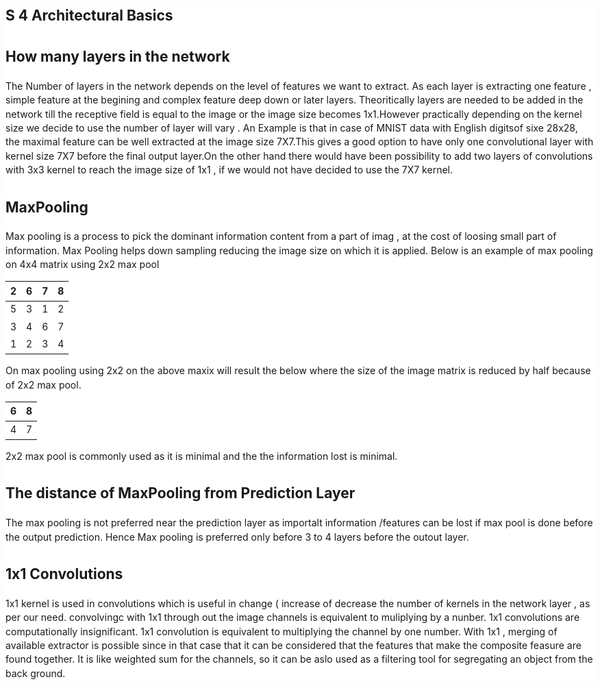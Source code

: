 
    
 **S 4 Architectural Basics**
   -
    
   

 **How many layers in the network** 
   - 
The Number of layers in the network depends on the level of features we want to extract. As each layer is extracting one feature , simple feature at the begining and complex feature deep down or later layers. 
Theoritically  layers are needed  to be added in the network till the receptive field is equal to the image or the image size becomes 1x1.However practically depending on the kernel size we decide to use  the number of layer will vary . An Example is that in case of MNIST data with English digitsof sixe 28x28, the maximal feature can be well extracted at the image size 7X7.This gives a good option to have only one convolutional layer with kernel size 7X7 before the final output layer.On the other hand there would have been possibility to add two  layers of convolutions with 3x3 kernel to reach the image size of 1x1 , if we would not have decided to use the 7X7 kernel. 
     
     

 **MaxPooling** 
   - 
Max pooling is a process to pick the dominant information content from a part of imag , at the cost of loosing small part of information. Max Pooling helps down sampling reducing the image size on which it is applied.
Below is an example of max pooling on  4x4 matrix using 2x2 max pool 
        
|2 | 6 | 7 | 8 |
|--|--|--|--|
|5 |3 | 1 |2  |      
| 3| 4| 6 |7  |                                     
|1 |2| 3 |4|                                          
  
On max pooling  using 2x2 on the above maxix will result the below where the size of the image matrix is reduced by half because of 2x2 max pool. 
  
  | 6 | 8 |
  |--|--|  
  | 4 | 7|
 
 2x2 max pool is commonly used as it is minimal and the the information lost is minimal.
 
 **The distance of MaxPooling from Prediction Layer** 
   - 
   The max pooling is not preferred near the prediction layer as importalt information /features can be lost if max pool is done before the output prediction. Hence Max pooling is preferred only before 3 to 4 layers before the outout layer.

  **1x1 Convolutions** 
   - 
   1x1 kernel is used in convolutions which is useful in change ( increase of decrease the number of kernels in the network layer , as per our need. convolvingc with 1x1 through out the image channels is equivalent to muliplying by a nunber.
   1x1 convolutions are computationally insignificant.
   1x1 convolution is equivalent to multiplying the channel by one number.
   With 1x1 , merging of available extractor is possible since in that case that it can be considered that the features that make the composite feasure are found together.
   It is like weighted sum for the channels, so it can be aslo used as a filtering tool for segregating an object from the back ground.
 